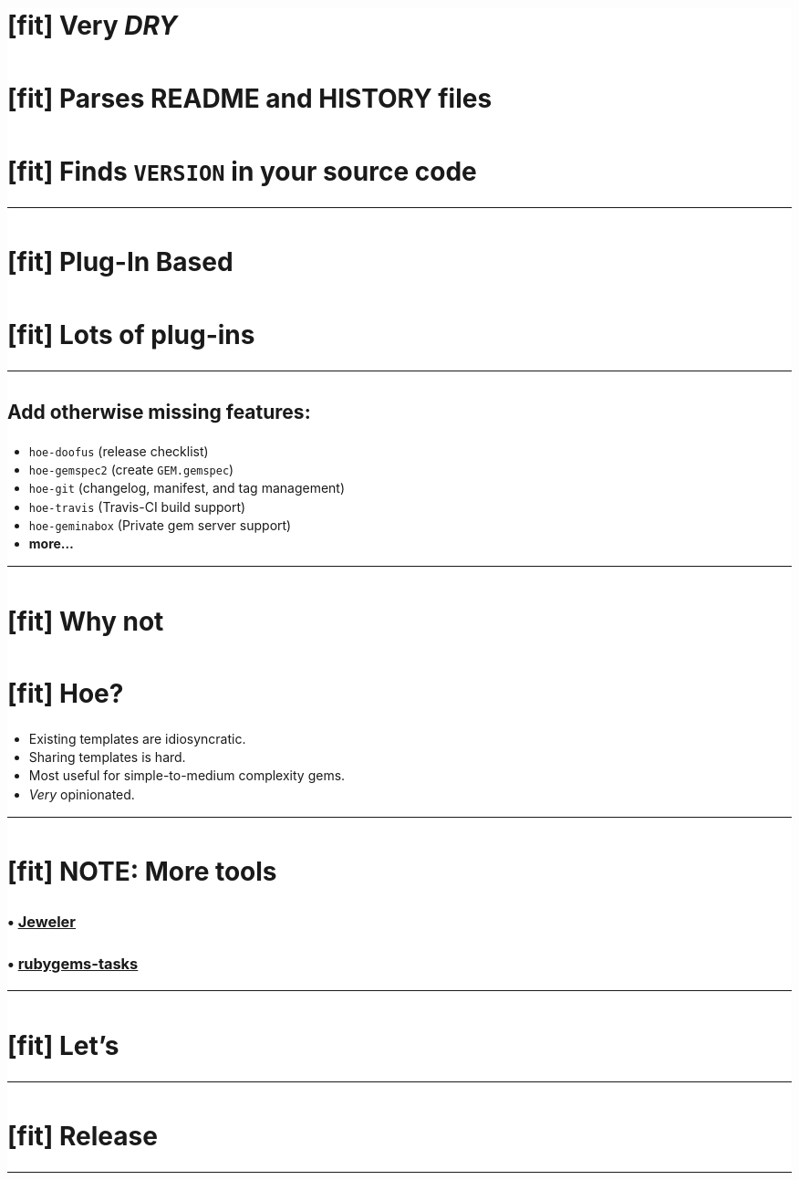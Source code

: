 # [fit] Very _DRY_
# [fit] Parses README and HISTORY files
# [fit] Finds `VERSION` in your source code

---
# [fit] Plug-In Based
# [fit] Lots of plug-ins

---
## Add otherwise missing features:

* `hoe-doofus` (release checklist)
* `hoe-gemspec2` (create `GEM.gemspec`)
* `hoe-git` (changelog, manifest, and tag management)
* `hoe-travis` (Travis-CI build support)
* `hoe-geminabox` (Private gem server support)
* __more…__

---
# [fit] Why not
# [fit] Hoe?

* Existing templates are idiosyncratic.
* Sharing templates is hard.
* Most useful for simple-to-medium complexity gems.
* *_Very_* opinionated.

---
# [fit] NOTE: More tools
### • [Jeweler][]
### • [rubygems-tasks][]

[Jeweler]: https://github.com/technicalpickles/jeweler
[rubygems-tasks]: https://github.com/postmodern/rubygems-tasks

---
# [fit] Let’s

---
# [fit] Release

---

[gh]: https://github.com/halostatue
[rubygems-quickstart]: https://github.com/halostatue/rubygems-quickstart
[Gemfury]: https://gemfury.com/
[Bundler]: http://bundler.io/
[Hoe]: http://www.zenspider.com/projects/hoe.html
[quik]: https://github.com/rubylibs/quik